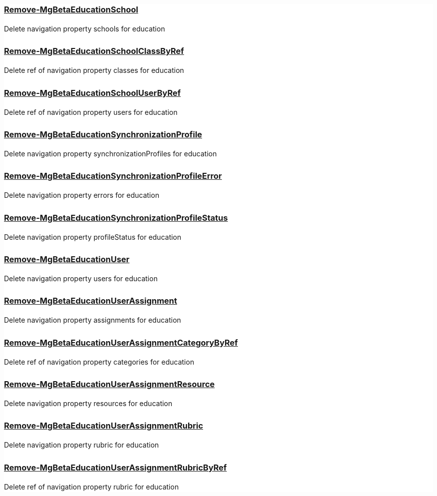 ### [Remove-MgBetaEducationSchool](Remove-MgBetaEducationSchool.md)
Delete navigation property schools for education

### [Remove-MgBetaEducationSchoolClassByRef](Remove-MgBetaEducationSchoolClassByRef.md)
Delete ref of navigation property classes for education

### [Remove-MgBetaEducationSchoolUserByRef](Remove-MgBetaEducationSchoolUserByRef.md)
Delete ref of navigation property users for education

### [Remove-MgBetaEducationSynchronizationProfile](Remove-MgBetaEducationSynchronizationProfile.md)
Delete navigation property synchronizationProfiles for education

### [Remove-MgBetaEducationSynchronizationProfileError](Remove-MgBetaEducationSynchronizationProfileError.md)
Delete navigation property errors for education

### [Remove-MgBetaEducationSynchronizationProfileStatus](Remove-MgBetaEducationSynchronizationProfileStatus.md)
Delete navigation property profileStatus for education

### [Remove-MgBetaEducationUser](Remove-MgBetaEducationUser.md)
Delete navigation property users for education

### [Remove-MgBetaEducationUserAssignment](Remove-MgBetaEducationUserAssignment.md)
Delete navigation property assignments for education

### [Remove-MgBetaEducationUserAssignmentCategoryByRef](Remove-MgBetaEducationUserAssignmentCategoryByRef.md)
Delete ref of navigation property categories for education

### [Remove-MgBetaEducationUserAssignmentResource](Remove-MgBetaEducationUserAssignmentResource.md)
Delete navigation property resources for education

### [Remove-MgBetaEducationUserAssignmentRubric](Remove-MgBetaEducationUserAssignmentRubric.md)
Delete navigation property rubric for education

### [Remove-MgBetaEducationUserAssignmentRubricByRef](Remove-MgBetaEducationUserAssignmentRubricByRef.md)
Delete ref of navigation property rubric for education
